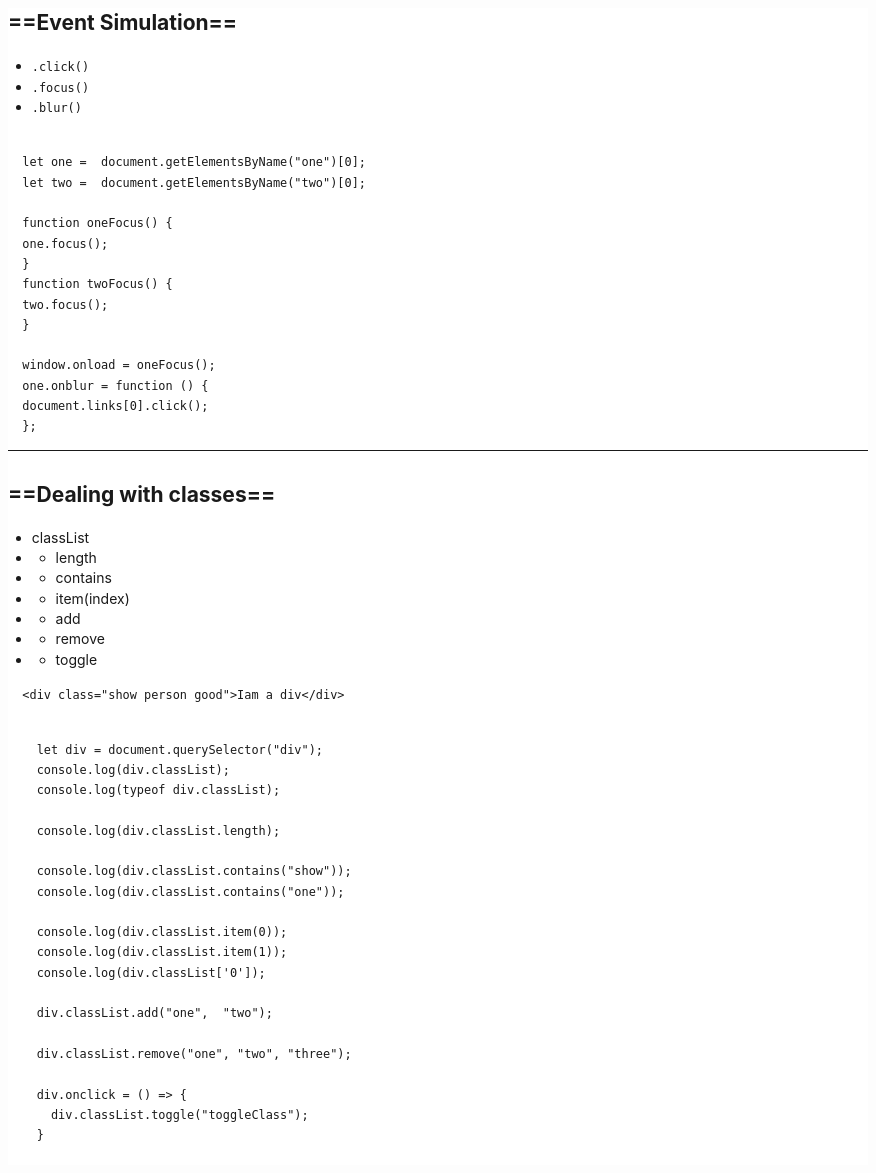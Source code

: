## ==Event Simulation==
 * `.click()`
 *  `.focus()`
 *  `.blur()`
```JS

  let one =  document.getElementsByName("one")[0];
  let two =  document.getElementsByName("two")[0];

  function oneFocus() {
  one.focus();
  }
  function twoFocus() {
  two.focus();
  }

  window.onload = oneFocus();
  one.onblur = function () {
  document.links[0].click();
  };

```
  
* * *
## ==Dealing with classes==
 * classList
 * - length
 * - contains
 * - item(index)
 * - add
 * - remove
 * - toggle
  ```JS
    <div class="show person good">Iam a div</div>
  ```
  ```JS

	  let div = document.querySelector("div");
	  console.log(div.classList);
	  console.log(typeof div.classList);

	  console.log(div.classList.length);

	  console.log(div.classList.contains("show"));
	  console.log(div.classList.contains("one"));

	  console.log(div.classList.item(0));
	  console.log(div.classList.item(1));
	  console.log(div.classList['0']);

	  div.classList.add("one",  "two");

	  div.classList.remove("one", "two", "three");

	  div.onclick = () => {
		div.classList.toggle("toggleClass");
	  }
	  

  ```
  
